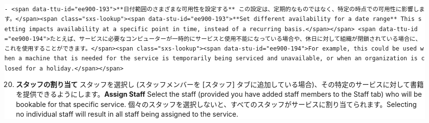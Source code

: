     - <span data-ttu-id="ee900-193">**日付範囲のさまざまな可用性を設定する** この設定は、定期的なものではなく、特定の時点での可用性に影響します。</span><span class="sxs-lookup"><span data-stu-id="ee900-193">**Set different availability for a date range** This setting impacts availability at a specific point in time, instead of a recurring basis.</span></span> <span data-ttu-id="ee900-194">たとえば、サービスに必要なコンピューターが一時的にサービスと使用不能になっている場合や、休日に対して組織が閉鎖されている場合に、これを使用することができます。</span><span class="sxs-lookup"><span data-stu-id="ee900-194">For example, this could be used when a machine that is needed for the service is temporarily being serviced and unavailable, or when an organization is closed for a holiday.</span></span>

20. <span data-ttu-id="ee900-195">**スタッフの割り当て** スタッフを選択し (スタッフメンバーを [スタッフ] タブに追加している場合)、その特定のサービスに対して書籍を提供できるようにします。</span><span class="sxs-lookup"><span data-stu-id="ee900-195">**Assign Staff** Select the staff (provided you have added staff members to the Staff tab) who will be bookable for that specific service.</span></span> <span data-ttu-id="ee900-196">個々のスタッフを選択しないと、すべてのスタッフがサービスに割り当てられます。</span><span class="sxs-lookup"><span data-stu-id="ee900-196">Selecting no individual staff will result in all staff being assigned to the service.</span></span>